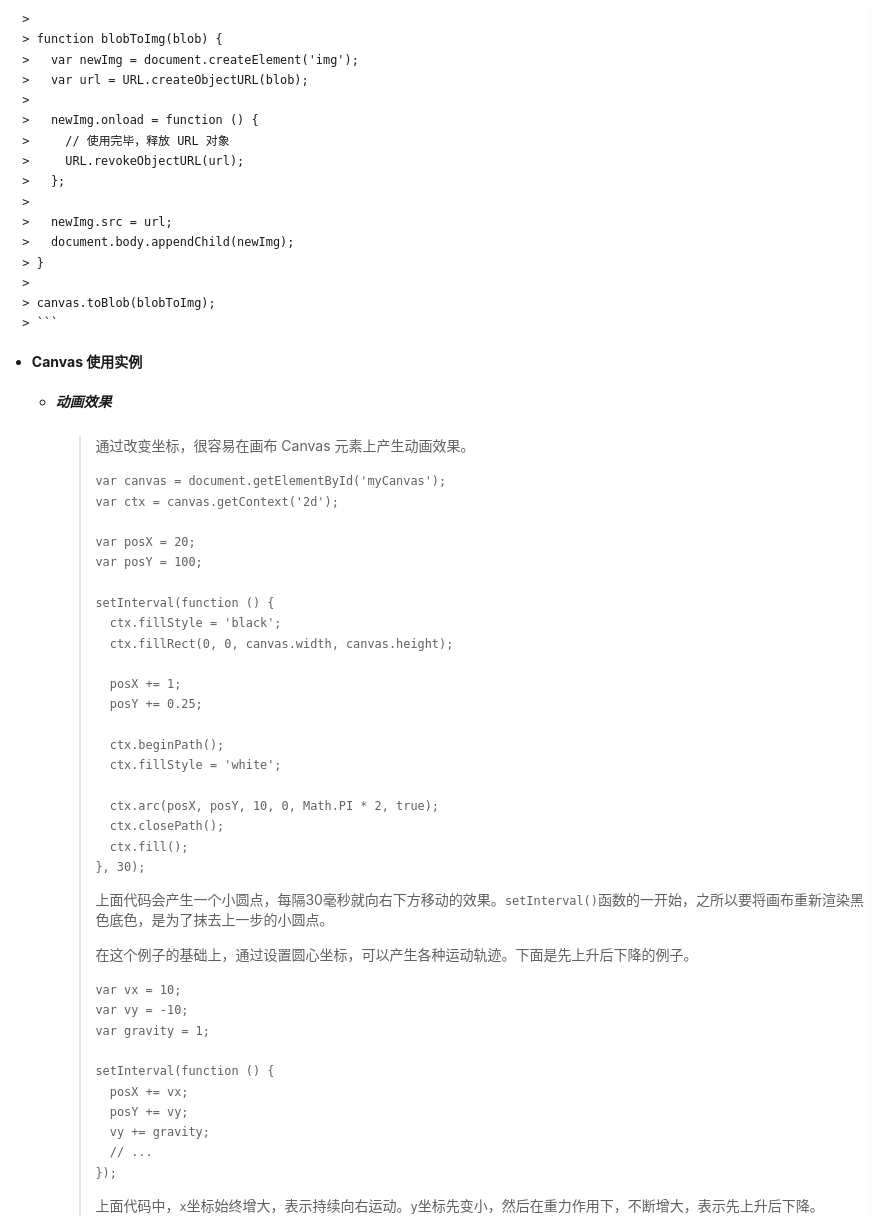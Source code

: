      > 
      > function blobToImg(blob) {
      >   var newImg = document.createElement('img');
      >   var url = URL.createObjectURL(blob);
      > 
      >   newImg.onload = function () {
      >     // 使用完毕，释放 URL 对象
      >     URL.revokeObjectURL(url);
      >   };
      > 
      >   newImg.src = url;
      >   document.body.appendChild(newImg);
      > }
      > 
      > canvas.toBlob(blobToImg);
      > ```

  - #### Canvas 使用实例

    - ##### 动画效果

      > 通过改变坐标，很容易在画布 Canvas 元素上产生动画效果。
      >
      > ```
      > var canvas = document.getElementById('myCanvas');
      > var ctx = canvas.getContext('2d');
      > 
      > var posX = 20;
      > var posY = 100;
      > 
      > setInterval(function () {
      >   ctx.fillStyle = 'black';
      >   ctx.fillRect(0, 0, canvas.width, canvas.height);
      > 
      >   posX += 1;
      >   posY += 0.25;
      > 
      >   ctx.beginPath();
      >   ctx.fillStyle = 'white';
      > 
      >   ctx.arc(posX, posY, 10, 0, Math.PI * 2, true);
      >   ctx.closePath();
      >   ctx.fill();
      > }, 30);
      > ```
      >
      > 上面代码会产生一个小圆点，每隔30毫秒就向右下方移动的效果。`setInterval()`函数的一开始，之所以要将画布重新渲染黑色底色，是为了抹去上一步的小圆点。
      >
      > 在这个例子的基础上，通过设置圆心坐标，可以产生各种运动轨迹。下面是先上升后下降的例子。
      >
      > ```
      > var vx = 10;
      > var vy = -10;
      > var gravity = 1;
      > 
      > setInterval(function () {
      >   posX += vx;
      >   posY += vy;
      >   vy += gravity;
      >   // ...
      > });
      > ```
      >
      > 上面代码中，`x`坐标始终增大，表示持续向右运动。`y`坐标先变小，然后在重力作用下，不断增大，表示先上升后下降。
